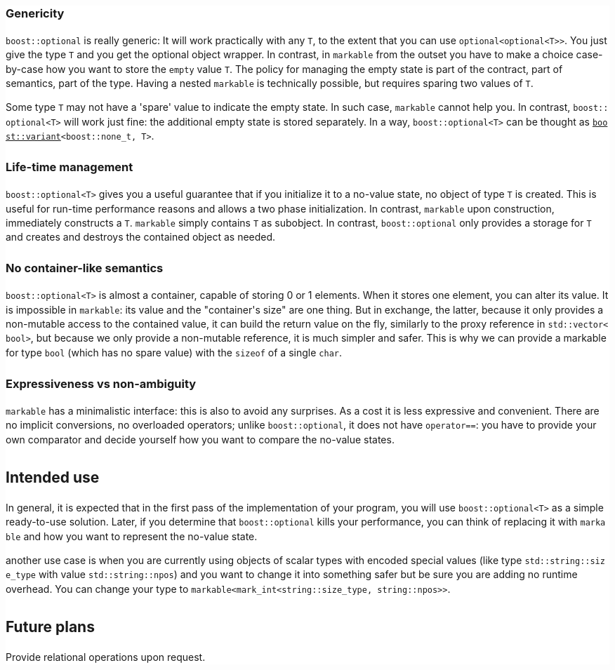 ### Genericity

`boost::optional` is really generic: It will work practically with any `T`, to the extent that you can use `optional<optional<T>>`. You just give the type `T` and you get the optional object wrapper. In contrast, in `markable` from the outset you have to make a choice case-by-case how you want to store the `empty` value `T`. The policy for managing the empty state is part of the contract, part of semantics, part of the type. Having a nested `markable` is technically possible, but requires sparing two values of `T`.

Some type `T` may not have a 'spare' value to indicate the empty state. In such case, `markable` cannot help you. In contrast, `boost::optional<T>` will work just fine: the additional empty state is stored separately. In a way, `boost::optional<T>` can be thought as [`boost::variant`](http://www.boost.org/doc/libs/1_59_0/doc/html/variant.html)`<boost::none_t, T>`.

### Life-time management

`boost::optional<T>` gives you a useful guarantee that if you initialize it to a no-value state, no object of type `T` is created. This is useful for run-time performance reasons and allows a two phase initialization. In contrast, `markable` upon construction, immediately constructs a `T`. `markable` simply contains `T` as subobject. In contrast, `boost::optional` only provides a storage for `T` and creates and destroys the contained object as needed.

### No container-like semantics

`boost::optional<T>` is almost a container, capable of storing 0 or 1 elements. When it stores one element, you can alter its value. It is impossible in `markable`: its value and the "container's size" are one thing. But in exchange, the latter, because it only provides a non-mutable access to the contained value, it can build the return value on the fly, similarly to the proxy reference in `std::vector<bool>`, but because we only provide a non-mutable reference, it is much simpler and safer. This is why we can provide a markable for type `bool` (which has no spare value) with the `sizeof` of a single `char`.

### Expressiveness vs non-ambiguity

`markable` has a minimalistic interface: this is also to avoid any surprises. As a cost it is less expressive and convenient. There are no implicit conversions, no overloaded operators; unlike `boost::optional`, it does not have `operator==`: you have to provide your own comparator and decide yourself how you want to compare the no-value states.


## Intended use

In general, it is expected that in the first pass of the implementation of your program, you will use `boost::optional<T>` as a simple ready-to-use solution. Later, if you determine that `boost::optional` kills your performance, you can think of replacing it with `markable` and how you want to represent the no-value state.

another use case is when you are currently using objects of scalar types with encoded special values (like type `std::string::size_type` with value `std::string::npos`) and you want to change it into something safer but be sure you are adding no runtime overhead. You can change your type to `markable<mark_int<string::size_type, string::npos>>`.

## Future plans

Provide relational operations upon request.
